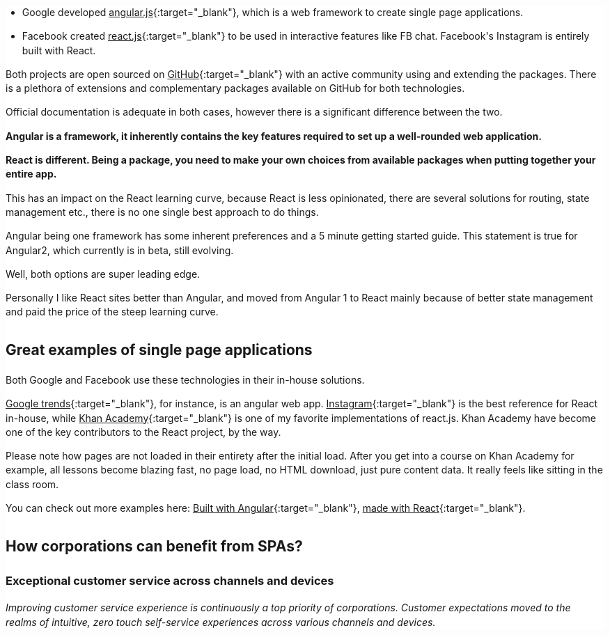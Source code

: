- Google developed [angular.js](https://angular.io/){:target="_blank"}, which is a web framework to create single page applications. 

- Facebook created [react.js](https://facebook.github.io/react/){:target="_blank"} to be used in interactive features like FB chat. Facebook's Instagram is entirely built with React.

Both projects are open sourced on [GitHub](https://github.com/){:target="_blank"} with an active community using and extending the packages. There is a plethora of extensions and complementary packages available on GitHub for both technologies. 

Official documentation is adequate in both cases, however there is a significant difference between the two. 

**Angular is a framework, it inherently contains the key features required to set up a well-rounded web application.** 

**React is different. Being a package, you need to make your own choices from available packages when putting together your entire app.** 

This has an impact on the React learning curve, because React is less opinionated, there are several solutions for routing, state management etc., there is no one single best approach to do things. 

Angular being one framework has some inherent preferences and a 5 minute getting started guide. This statement is true for Angular2, which currently is in beta, still evolving. 

Well, both options are super leading edge. 

Personally I like React sites better than Angular, and moved from Angular 1 to React mainly because of better state management and paid the price of the steep learning curve. 

## Great examples of single page applications

Both Google and Facebook use these technologies in their in-house solutions. 

[Google trends](https://www.google.com/trends/){:target="_blank"}, for instance, is an angular web app. [Instagram](https://www.instagram.com/){:target="_blank"} is the best reference for React in-house, while [Khan Academy](https://www.khanacademy.org/){:target="_blank"} is one of my favorite implementations of react.js. Khan Academy have become one of the key contributors to the React project, by the way.

Please note how pages are not loaded in their entirety after the initial load. After you get into a course on Khan Academy for example, all lessons become blazing fast, no page load, no HTML download, just pure content data. It really feels like sitting in the class room. 

You can check out more examples here: [Built with Angular](https://www.madewithangular.com/#/){:target="_blank"}, [made with React](https://github.com/facebook/react/wiki/Sites-Using-React){:target="_blank"}.

## How corporations can benefit from SPAs?

### Exceptional customer service across channels and devices

*Improving customer service experience is continuously a top priority of corporations. Customer expectations moved to the realms of intuitive, zero touch self-service experiences across various channels and devices.* 
